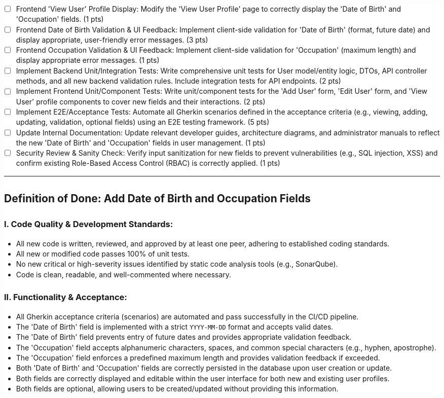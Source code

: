 - [ ] Frontend 'View User' Profile Display: Modify the 'View User Profile' page to correctly display the 'Date of Birth' and 'Occupation' fields. (1 pts)
- [ ] Frontend Date of Birth Validation & UI Feedback: Implement client-side validation for 'Date of Birth' (format, future date) and display appropriate, user-friendly error messages. (3 pts)
- [ ] Frontend Occupation Validation & UI Feedback: Implement client-side validation for 'Occupation' (maximum length) and display appropriate error messages. (1 pts)
- [ ] Implement Backend Unit/Integration Tests: Write comprehensive unit tests for User model/entity logic, DTOs, API controller methods, and all new backend validation rules. Include integration tests for API endpoints. (2 pts)
- [ ] Implement Frontend Unit/Component Tests: Write unit/component tests for the 'Add User' form, 'Edit User' form, and 'View User' profile components to cover new fields and their interactions. (2 pts)
- [ ] Implement E2E/Acceptance Tests: Automate all Gherkin scenarios defined in the acceptance criteria (e.g., viewing, adding, updating, validation, optional fields) using an E2E testing framework. (5 pts)
- [ ] Update Internal Documentation: Update relevant developer guides, architecture diagrams, and administrator manuals to reflect the new 'Date of Birth' and 'Occupation' fields in user management. (1 pts)
- [ ] Security Review & Sanity Check: Verify input sanitization for new fields to prevent vulnerabilities (e.g., SQL injection, XSS) and confirm existing Role-Based Access Control (RBAC) is correctly applied. (1 pts)

---

## Definition of Done: Add Date of Birth and Occupation Fields

### I. Code Quality & Development Standards:
*   All new code is written, reviewed, and approved by at least one peer, adhering to established coding standards.
*   All new or modified code passes 100% of unit tests.
*   No new critical or high-severity issues identified by static code analysis tools (e.g., SonarQube).
*   Code is clean, readable, and well-commented where necessary.

### II. Functionality & Acceptance:
*   All Gherkin acceptance criteria (scenarios) are automated and pass successfully in the CI/CD pipeline.
*   The 'Date of Birth' field is implemented with a strict `YYYY-MM-DD` format and accepts valid dates.
*   The 'Date of Birth' field prevents entry of future dates and provides appropriate validation feedback.
*   The 'Occupation' field accepts alphanumeric characters, spaces, and common special characters (e.g., hyphen, apostrophe).
*   The 'Occupation' field enforces a predefined maximum length and provides validation feedback if exceeded.
*   Both 'Date of Birth' and 'Occupation' fields are correctly persisted in the database upon user creation or update.
*   Both fields are correctly displayed and editable within the user interface for both new and existing user profiles.
*   Both fields are optional, allowing users to be created/updated without providing this information.

